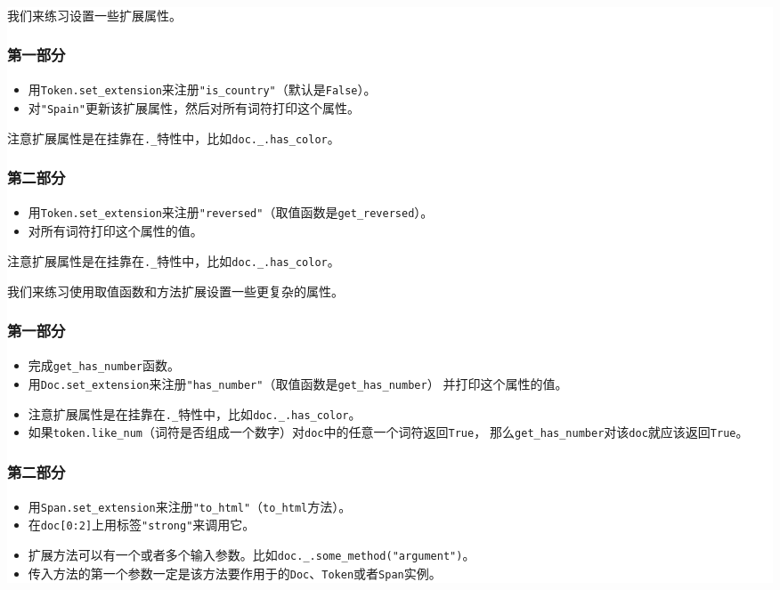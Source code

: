 <exercise id="9" title="设置扩展属性(1)">

我们来练习设置一些扩展属性。

### 第一部分

- 用`Token.set_extension`来注册`"is_country"`（默认是`False`）。
- 对`"Spain"`更新该扩展属性，然后对所有词符打印这个属性。

<codeblock id="03_09_01">

注意扩展属性是在挂靠在`._`特性中，比如`doc._.has_color`。

</codeblock>

### 第二部分

- 用`Token.set_extension`来注册`"reversed"`（取值函数是`get_reversed`）。
- 对所有词符打印这个属性的值。

<codeblock id="03_09_02">

注意扩展属性是在挂靠在`._`特性中，比如`doc._.has_color`。

</codeblock>

</exercise>

<exercise id="10" title="设置扩展属性(2)">

我们来练习使用取值函数和方法扩展设置一些更复杂的属性。

### 第一部分

- 完成`get_has_number`函数。
- 用`Doc.set_extension`来注册`"has_number"`（取值函数是`get_has_number`）
  并打印这个属性的值。

<codeblock id="03_10_01">

- 注意扩展属性是在挂靠在`._`特性中，比如`doc._.has_color`。
- 如果`token.like_num`（词符是否组成一个数字）对`doc`中的任意一个词符返回`True`，
  那么`get_has_number`对该`doc`就应该返回`True`。

</codeblock>

### 第二部分

- 用`Span.set_extension`来注册`"to_html"`（`to_html`方法）。
- 在`doc[0:2]`上用标签`"strong"`来调用它。

<codeblock id="03_10_02">

- 扩展方法可以有一个或者多个输入参数。比如`doc._.some_method("argument")`。
- 传入方法的第一个参数一定是该方法要作用于的`Doc`、`Token`或者`Span`实例。

</codeblock>

</exercise>
